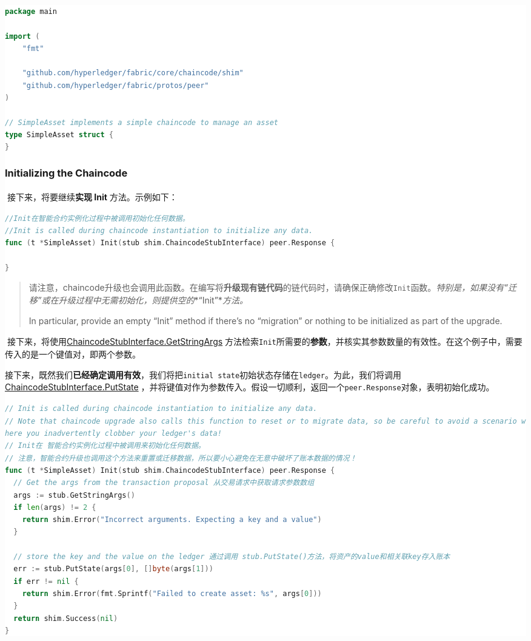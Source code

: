 ```go
package main

import (
    "fmt"

    "github.com/hyperledger/fabric/core/chaincode/shim"
    "github.com/hyperledger/fabric/protos/peer"
)

// SimpleAsset implements a simple chaincode to manage an asset
type SimpleAsset struct {
}
```

### Initializing the Chaincode

​	接下来，将要继续**实现 Init** 方法。示例如下：

```go
//Init在智能合约实例化过程中被调用初始化任何数据。
//Init is called during chaincode instantiation to initialize any data.
func (t *SimpleAsset) Init(stub shim.ChaincodeStubInterface) peer.Response {

}
```

> 请注意，chaincode升级也会调用此函数。在编写将**升级现有链代码**的链代码时，请确保正确修改`Init`函数。*特别是，如果没有“迁移”或在升级过程中无需初始化，则提供空的**“Init”**方法。*
>
> In particular, provide an empty “Init” method if there’s no “migration” or nothing to be initialized as part of the upgrade.

​	接下来，将使用[ChaincodeStubInterface.GetStringArgs](https://godoc.org/github.com/hyperledger/fabric/core/chaincode/shim#ChaincodeStub.GetStringArgs) 方法检索`Init`所需要的**参数**，并核实其参数数量的有效性。在这个例子中，需要传入的是一个键值对，即两个参数。

​	接下来，既然我们**已经确定调用有效**，我们将把`initial state`初始状态存储在`ledger`。为此，我们将调用 [ChaincodeStubInterface.PutState](https://godoc.org/github.com/hyperledger/fabric/core/chaincode/shim#ChaincodeStub.PutState) ，并将键值对作为参数传入。假设一切顺利，返回一个`peer.Response`对象，表明初始化成功。

```go
// Init is called during chaincode instantiation to initialize any data. 
// Note that chaincode upgrade also calls this function to reset or to migrate data, so be careful to avoid a scenario where you inadvertently clobber your ledger's data!
// Init在 智能合约实例化过程中被调用来初始化任何数据。
// 注意，智能合约升级也调用这个方法来重置或迁移数据，所以要小心避免在无意中破坏了账本数据的情况！
func (t *SimpleAsset) Init(stub shim.ChaincodeStubInterface) peer.Response {
  // Get the args from the transaction proposal 从交易请求中获取请求参数数组
  args := stub.GetStringArgs()
  if len(args) != 2 {
    return shim.Error("Incorrect arguments. Expecting a key and a value")
  }

  // store the key and the value on the ledger 通过调用 stub.PutState()方法，将资产的value和相关联key存入账本
  err := stub.PutState(args[0], []byte(args[1]))
  if err != nil {
    return shim.Error(fmt.Sprintf("Failed to create asset: %s", args[0]))
  }
  return shim.Success(nil)
}
```
